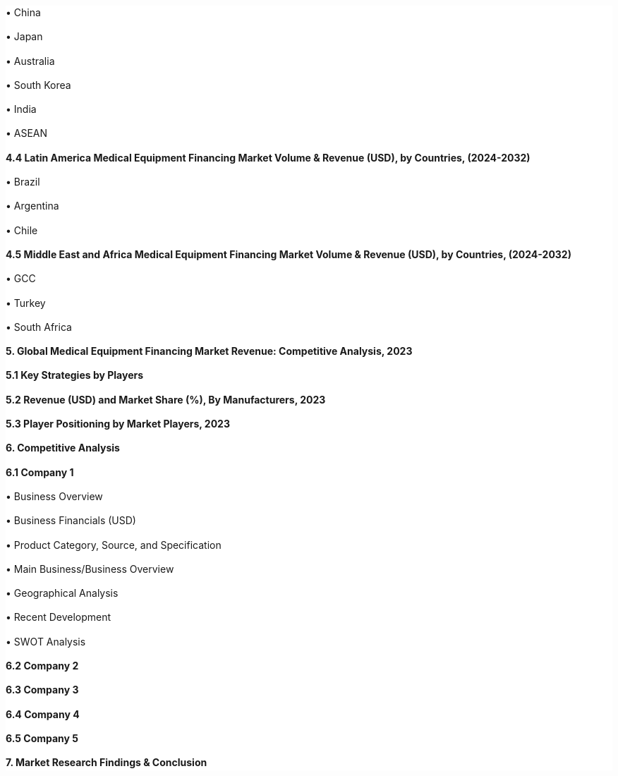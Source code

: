• China

• Japan

• Australia

• South Korea

• India

• ASEAN

<strong>4.4 Latin America Medical Equipment Financing Market Volume &amp; Revenue (USD), by Countries, (2024-2032)</strong>

• Brazil

• Argentina

• Chile

<strong>4.5 Middle East and Africa Medical Equipment Financing Market Volume &amp; Revenue (USD), by Countries, (2024-2032)</strong>

• GCC

• Turkey

• South Africa

<strong>5. Global Medical Equipment Financing Market Revenue: Competitive Analysis, 2023</strong>

<strong>5.1 Key Strategies by Players</strong>

<strong>5.2 Revenue (USD) and Market Share (%), By Manufacturers, 2023</strong>

<strong>5.3 Player Positioning by Market Players, 2023</strong>

<strong>6. Competitive Analysis</strong>

<strong>6.1 Company 1</strong>

• Business Overview

• Business Financials (USD)

• Product Category, Source, and Specification

• Main Business/Business Overview

• Geographical Analysis

• Recent Development

• SWOT Analysis

<strong>6.2 Company 2</strong>

<strong>6.3 Company 3</strong>

<strong>6.4 Company 4</strong>

<strong>6.5 Company 5</strong>

<strong>7. Market Research Findings &amp; Conclusion</strong>
